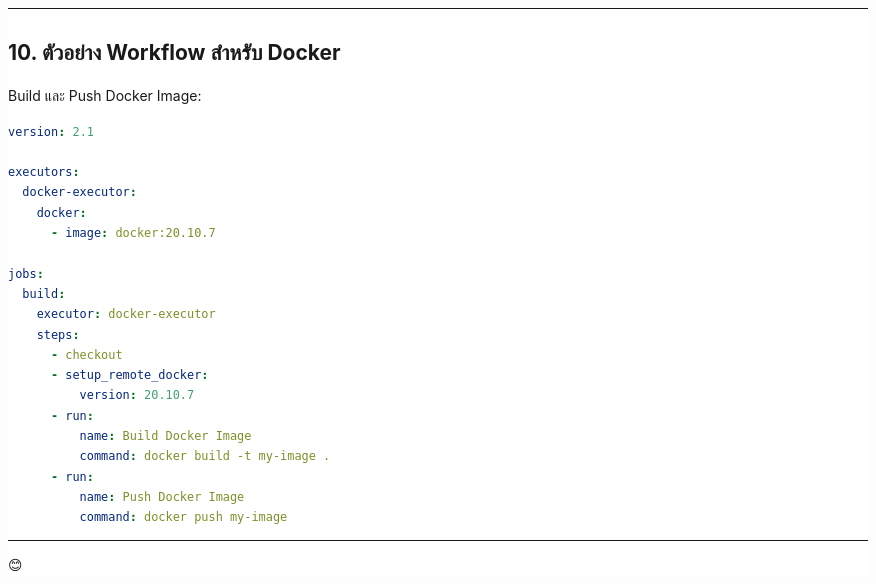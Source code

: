    ```yaml
   ```

---

## 10. **ตัวอย่าง Workflow สำหรับ Docker**
Build และ Push Docker Image:
```yaml
version: 2.1

executors:
  docker-executor:
    docker:
      - image: docker:20.10.7

jobs:
  build:
    executor: docker-executor
    steps:
      - checkout
      - setup_remote_docker:
          version: 20.10.7
      - run:
          name: Build Docker Image
          command: docker build -t my-image .
      - run:
          name: Push Docker Image
          command: docker push my-image
```

---

😊